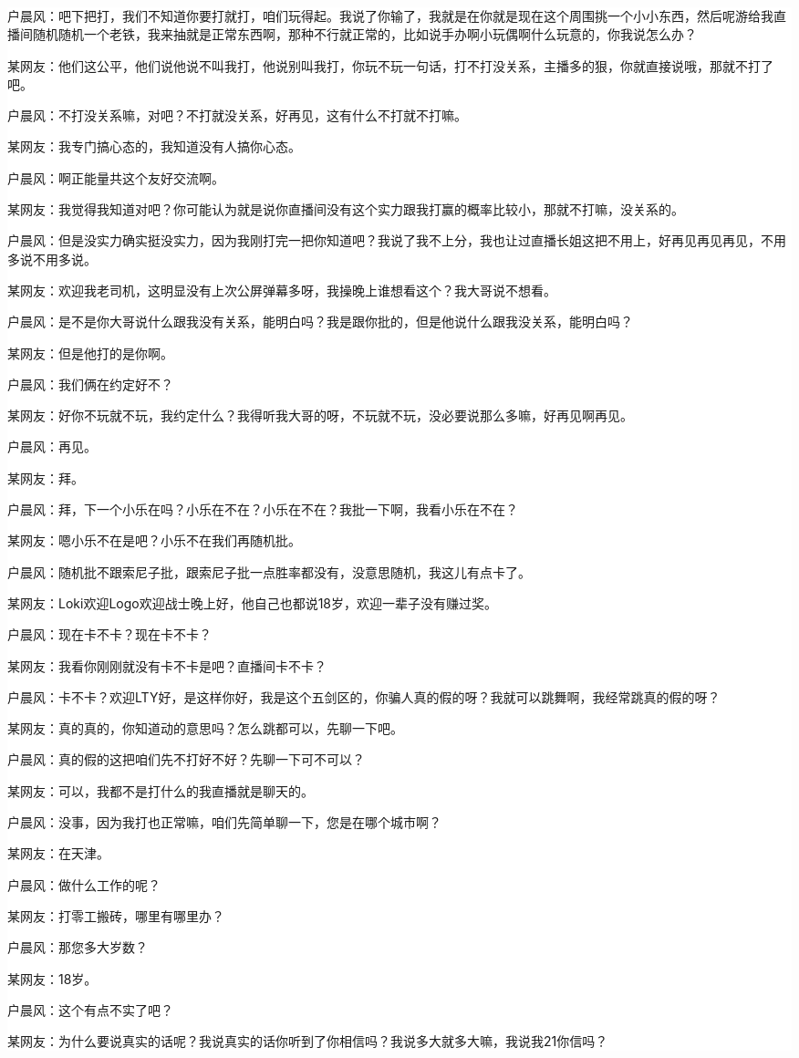 户晨风：吧下把打，我们不知道你要打就打，咱们玩得起。我说了你输了，我就是在你就是现在这个周围挑一个小小东西，然后呢游给我直播间随机随机一个老铁，我来抽就是正常东西啊，那种不行就正常的，比如说手办啊小玩偶啊什么玩意的，你我说怎么办？

某网友：他们这公平，他们说他说不叫我打，他说别叫我打，你玩不玩一句话，打不打没关系，主播多的狠，你就直接说哦，那就不打了吧。

户晨风：不打没关系嘛，对吧？不打就没关系，好再见，这有什么不打就不打嘛。

某网友：我专门搞心态的，我知道没有人搞你心态。

户晨风：啊正能量共这个友好交流啊。

某网友：我觉得我知道对吧？你可能认为就是说你直播间没有这个实力跟我打赢的概率比较小，那就不打嘛，没关系的。

户晨风：但是没实力确实挺没实力，因为我刚打完一把你知道吧？我说了我不上分，我也让过直播长姐这把不用上，好再见再见再见，不用多说不用多说。

某网友：欢迎我老司机，这明显没有上次公屏弹幕多呀，我操晚上谁想看这个？我大哥说不想看。

户晨风：是不是你大哥说什么跟我没有关系，能明白吗？我是跟你批的，但是他说什么跟我没关系，能明白吗？

某网友：但是他打的是你啊。

户晨风：我们俩在约定好不？

某网友：好你不玩就不玩，我约定什么？我得听我大哥的呀，不玩就不玩，没必要说那么多嘛，好再见啊再见。

户晨风：再见。

某网友：拜。

户晨风：拜，下一个小乐在吗？小乐在不在？小乐在不在？我批一下啊，我看小乐在不在？

某网友：嗯小乐不在是吧？小乐不在我们再随机批。

户晨风：随机批不跟索尼子批，跟索尼子批一点胜率都没有，没意思随机，我这儿有点卡了。

某网友：Loki欢迎Logo欢迎战士晚上好，他自己也都说18岁，欢迎一辈子没有赚过奖。

户晨风：现在卡不卡？现在卡不卡？

某网友：我看你刚刚就没有卡不卡是吧？直播间卡不卡？

户晨风：卡不卡？欢迎LTY好，是这样你好，我是这个五剑区的，你骗人真的假的呀？我就可以跳舞啊，我经常跳真的假的呀？

某网友：真的真的，你知道动的意思吗？怎么跳都可以，先聊一下吧。

户晨风：真的假的这把咱们先不打好不好？先聊一下可不可以？

某网友：可以，我都不是打什么的我直播就是聊天的。

户晨风：没事，因为我打也正常嘛，咱们先简单聊一下，您是在哪个城市啊？

某网友：在天津。

户晨风：做什么工作的呢？

某网友：打零工搬砖，哪里有哪里办？

户晨风：那您多大岁数？

某网友：18岁。

户晨风：这个有点不实了吧？

某网友：为什么要说真实的话呢？我说真实的话你听到了你相信吗？我说多大就多大嘛，我说我21你信吗？
